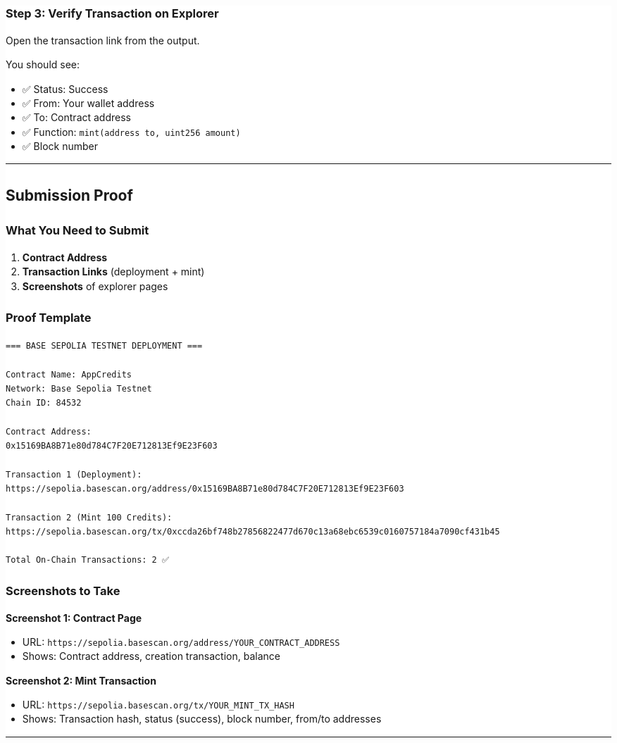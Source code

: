 ### Step 3: Verify Transaction on Explorer

Open the transaction link from the output.

You should see:
- ✅ Status: Success
- ✅ From: Your wallet address
- ✅ To: Contract address
- ✅ Function: `mint(address to, uint256 amount)`
- ✅ Block number

---

## Submission Proof

### What You Need to Submit

1. **Contract Address**
2. **Transaction Links** (deployment + mint)
3. **Screenshots** of explorer pages

### Proof Template

```
=== BASE SEPOLIA TESTNET DEPLOYMENT ===

Contract Name: AppCredits
Network: Base Sepolia Testnet
Chain ID: 84532

Contract Address:
0x15169BA8B71e80d784C7F20E712813Ef9E23F603

Transaction 1 (Deployment):
https://sepolia.basescan.org/address/0x15169BA8B71e80d784C7F20E712813Ef9E23F603

Transaction 2 (Mint 100 Credits):
https://sepolia.basescan.org/tx/0xccda26bf748b27856822477d670c13a68ebc6539c0160757184a7090cf431b45

Total On-Chain Transactions: 2 ✅
```

### Screenshots to Take

**Screenshot 1: Contract Page**
- URL: `https://sepolia.basescan.org/address/YOUR_CONTRACT_ADDRESS`
- Shows: Contract address, creation transaction, balance

**Screenshot 2: Mint Transaction**
- URL: `https://sepolia.basescan.org/tx/YOUR_MINT_TX_HASH`
- Shows: Transaction hash, status (success), block number, from/to addresses

---
